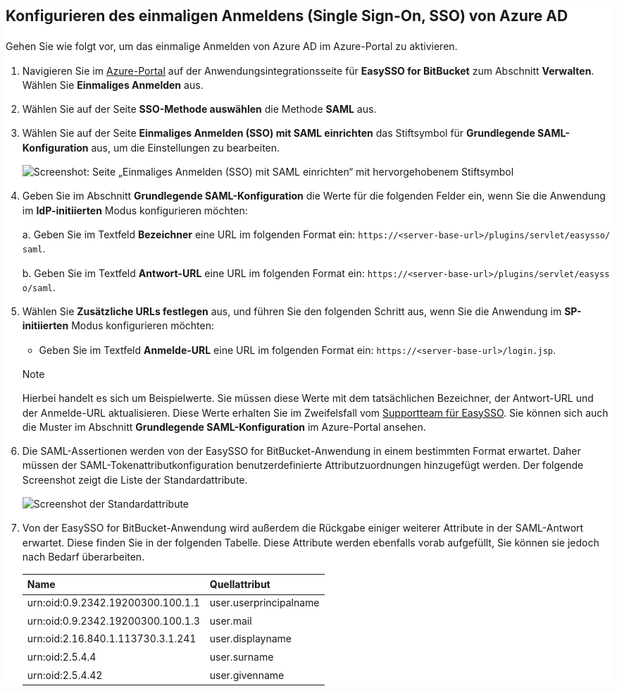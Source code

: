 ## <a name="configure-azure-ad-sso"></a>Konfigurieren des einmaligen Anmeldens (Single Sign-On, SSO) von Azure AD

Gehen Sie wie folgt vor, um das einmalige Anmelden von Azure AD im Azure-Portal zu aktivieren.

1. Navigieren Sie im [Azure-Portal](https://portal.azure.com/) auf der Anwendungsintegrationsseite für **EasySSO for BitBucket** zum Abschnitt **Verwalten**. Wählen Sie **Einmaliges Anmelden** aus.
1. Wählen Sie auf der Seite **SSO-Methode auswählen** die Methode **SAML** aus.
1. Wählen Sie auf der Seite **Einmaliges Anmelden (SSO) mit SAML einrichten** das Stiftsymbol für **Grundlegende SAML-Konfiguration** aus, um die Einstellungen zu bearbeiten.

   ![Screenshot: Seite „Einmaliges Anmelden (SSO) mit SAML einrichten“ mit hervorgehobenem Stiftsymbol](common/edit-urls.png)

1. Geben Sie im Abschnitt **Grundlegende SAML-Konfiguration** die Werte für die folgenden Felder ein, wenn Sie die Anwendung im **IdP-initiierten** Modus konfigurieren möchten:

    a. Geben Sie im Textfeld **Bezeichner** eine URL im folgenden Format ein: `https://<server-base-url>/plugins/servlet/easysso/saml`.

    b. Geben Sie im Textfeld **Antwort-URL** eine URL im folgenden Format ein: `https://<server-base-url>/plugins/servlet/easysso/saml`.

1. Wählen Sie **Zusätzliche URLs festlegen** aus, und führen Sie den folgenden Schritt aus, wenn Sie die Anwendung im **SP-initiierten** Modus konfigurieren möchten:

    - Geben Sie im Textfeld **Anmelde-URL** eine URL im folgenden Format ein: `https://<server-base-url>/login.jsp`.

    > [!NOTE]
    > Hierbei handelt es sich um Beispielwerte. Sie müssen diese Werte mit dem tatsächlichen Bezeichner, der Antwort-URL und der Anmelde-URL aktualisieren. Diese Werte erhalten Sie im Zweifelsfall vom [Supportteam für EasySSO](mailto:support@techtime.co.nz). Sie können sich auch die Muster im Abschnitt **Grundlegende SAML-Konfiguration** im Azure-Portal ansehen.

1. Die SAML-Assertionen werden von der EasySSO for BitBucket-Anwendung in einem bestimmten Format erwartet. Daher müssen der SAML-Tokenattributkonfiguration benutzerdefinierte Attributzuordnungen hinzugefügt werden. Der folgende Screenshot zeigt die Liste der Standardattribute.

    ![Screenshot der Standardattribute](common/default-attributes.png)

1. Von der EasySSO for BitBucket-Anwendung wird außerdem die Rückgabe einiger weiterer Attribute in der SAML-Antwort erwartet. Diese finden Sie in der folgenden Tabelle. Diese Attribute werden ebenfalls vorab aufgefüllt, Sie können sie jedoch nach Bedarf überarbeiten.
    
    | Name | Quellattribut|
    | ---------------| --------- |
    | urn:oid:0.9.2342.19200300.100.1.1 | user.userprincipalname |
    | urn:oid:0.9.2342.19200300.100.1.3 | user.mail |
    | urn:oid:2.16.840.1.113730.3.1.241 | user.displayname |
    | urn:oid:2.5.4.4 | user.surname |
    | urn:oid:2.5.4.42 | user.givenname |
    